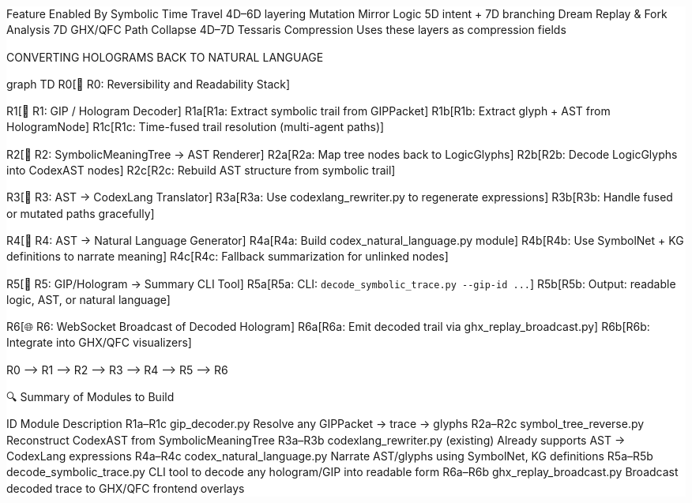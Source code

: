Feature                                   Enabled By
Symbolic Time Travel
4D–6D layering
Mutation Mirror Logic
5D intent + 7D branching
Dream Replay & Fork Analysis
7D
GHX/QFC Path Collapse
4D–7D
Tessaris Compression
Uses these layers as compression fields


CONVERTING HOLOGRAMS BACK TO NATURAL LANGUAGE

graph TD
  R0[🧠 R0: Reversibility and Readability Stack]

  R1[🔁 R1: GIP / Hologram Decoder]
  R1a[R1a: Extract symbolic trail from GIPPacket]
  R1b[R1b: Extract glyph + AST from HologramNode]
  R1c[R1c: Time-fused trail resolution (multi-agent paths)]

  R2[🌳 R2: SymbolicMeaningTree → AST Renderer]
  R2a[R2a: Map tree nodes back to LogicGlyphs]
  R2b[R2b: Decode LogicGlyphs into CodexAST nodes]
  R2c[R2c: Rebuild AST structure from symbolic trail]

  R3[🧾 R3: AST → CodexLang Translator]
  R3a[R3a: Use codexlang_rewriter.py to regenerate expressions]
  R3b[R3b: Handle fused or mutated paths gracefully]

  R4[📘 R4: AST → Natural Language Generator]
  R4a[R4a: Build codex_natural_language.py module]
  R4b[R4b: Use SymbolNet + KG definitions to narrate meaning]
  R4c[R4c: Fallback summarization for unlinked nodes]

  R5[💬 R5: GIP/Hologram → Summary CLI Tool]
  R5a[R5a: CLI: `decode_symbolic_trace.py --gip-id ...`]
  R5b[R5b: Output: readable logic, AST, or natural language]

  R6[🌐 R6: WebSocket Broadcast of Decoded Hologram]
  R6a[R6a: Emit decoded trail via ghx_replay_broadcast.py]
  R6b[R6b: Integrate into GHX/QFC visualizers]

  R0 --> R1 --> R2 --> R3 --> R4 --> R5 --> R6

  🔍 Summary of Modules to Build

  ID                            Module                            Description
R1a–R1c
gip_decoder.py
Resolve any GIPPacket → trace → glyphs
R2a–R2c
symbol_tree_reverse.py
Reconstruct CodexAST from SymbolicMeaningTree
R3a–R3b
codexlang_rewriter.py (existing)
Already supports AST → CodexLang expressions
R4a–R4c
codex_natural_language.py
Narrate AST/glyphs using SymbolNet, KG definitions
R5a–R5b
decode_symbolic_trace.py
CLI tool to decode any hologram/GIP into readable form
R6a–R6b
ghx_replay_broadcast.py
Broadcast decoded trace to GHX/QFC frontend overlays
